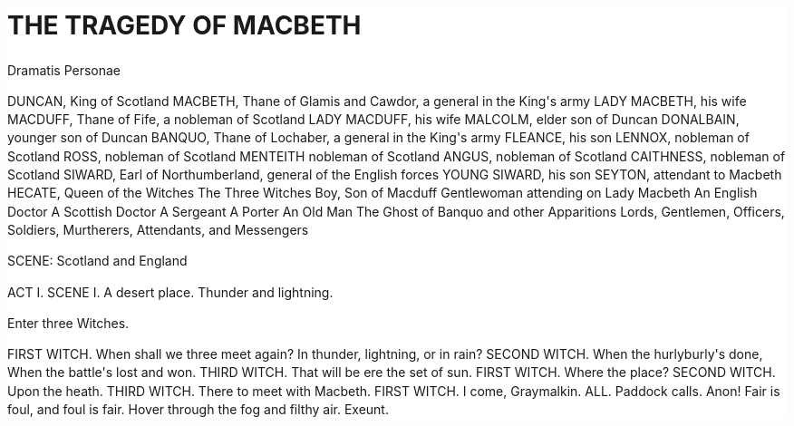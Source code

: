 # THE TRAGEDY OF MACBETH

Dramatis Personae

  DUNCAN, King of Scotland
  MACBETH, Thane of Glamis and Cawdor, a general in the King's army
  LADY MACBETH, his wife
  MACDUFF, Thane of Fife, a nobleman of Scotland
  LADY MACDUFF, his wife
  MALCOLM, elder son of Duncan
  DONALBAIN, younger son of Duncan
  BANQUO, Thane of Lochaber, a general in the King's army
  FLEANCE, his son
  LENNOX, nobleman of Scotland
  ROSS, nobleman of Scotland
  MENTEITH nobleman of Scotland
  ANGUS, nobleman of Scotland
  CAITHNESS, nobleman of Scotland
  SIWARD, Earl of Northumberland, general of the English forces
  YOUNG SIWARD, his son
  SEYTON, attendant to Macbeth
  HECATE, Queen of the Witches
  The Three Witches
  Boy, Son of Macduff
  Gentlewoman attending on Lady Macbeth
  An English Doctor
  A Scottish Doctor
  A Sergeant
  A Porter
  An Old Man
  The Ghost of Banquo and other Apparitions
  Lords, Gentlemen, Officers, Soldiers, Murtherers, Attendants,
     and Messengers

SCENE: Scotland and England

ACT I. SCENE I. A desert place. Thunder and lightning.

Enter three Witches.

  FIRST WITCH. When shall we three meet again?
    In thunder, lightning, or in rain?
  SECOND WITCH. When the hurlyburly's done,
    When the battle's lost and won.
  THIRD WITCH. That will be ere the set of sun.
  FIRST WITCH. Where the place?
  SECOND WITCH. Upon the heath.
  THIRD WITCH. There to meet with Macbeth.
  FIRST WITCH. I come, Graymalkin.
  ALL. Paddock calls. Anon!
    Fair is foul, and foul is fair.
    Hover through the fog and filthy air.                Exeunt.
